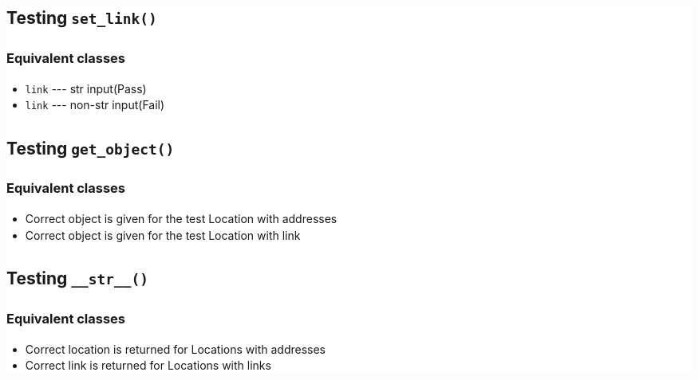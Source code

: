 ## Testing `set_link()`
### Equivalent classes
- `link` --- str input(Pass)
- `link` --- non-str input(Fail)

## Testing `get_object()`
### Equivalent classes
- Correct object is given for the test Location with addresses
- Correct object is given for the test Location with link

## Testing `__str__()`
### Equivalent classes
- Correct location is returned for Locations with addresses
- Correct link is returned for Locations with links


